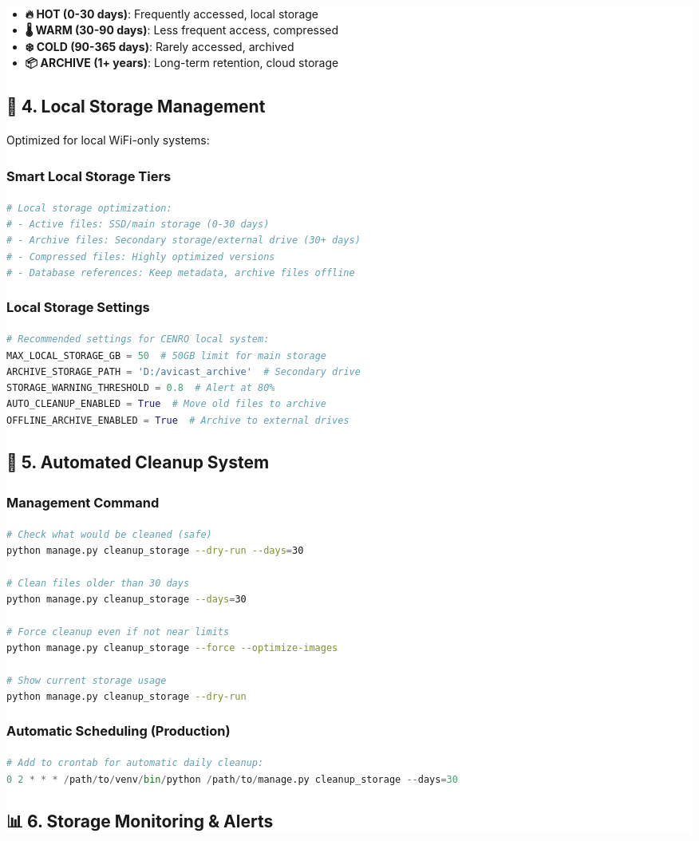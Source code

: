 - **🔥 HOT (0-30 days)**: Frequently accessed, local storage
- **🌡️ WARM (30-90 days)**: Less frequent access, compressed
- **❄️ COLD (90-365 days)**: Rarely accessed, archived
- **📦 ARCHIVE (1+ years)**: Long-term retention, cloud storage

## 💾 **4. Local Storage Management**
Optimized for local WiFi-only systems:

### **Smart Local Storage Tiers**
```python
# Local storage optimization:
# - Active files: SSD/main storage (0-30 days)
# - Archive files: Secondary storage/external drive (30+ days)
# - Compressed files: Highly optimized versions
# - Database references: Keep metadata, archive files offline
```

### **Local Storage Settings**
```python
# Recommended settings for CENRO local system:
MAX_LOCAL_STORAGE_GB = 50  # 50GB limit for main storage
ARCHIVE_STORAGE_PATH = 'D:/avicast_archive'  # Secondary drive
STORAGE_WARNING_THRESHOLD = 0.8  # Alert at 80%
AUTO_CLEANUP_ENABLED = True  # Move old files to archive
OFFLINE_ARCHIVE_ENABLED = True  # Archive to external drives
```

## 🧹 **5. Automated Cleanup System**

### **Management Command**
```bash
# Check what would be cleaned (safe)
python manage.py cleanup_storage --dry-run --days=30

# Clean files older than 30 days
python manage.py cleanup_storage --days=30

# Force cleanup even if not near limits
python manage.py cleanup_storage --force --optimize-images

# Show current storage usage
python manage.py cleanup_storage --dry-run
```

### **Automatic Scheduling** (Production)
```python
# Add to crontab for automatic daily cleanup:
0 2 * * * /path/to/venv/bin/python /path/to/manage.py cleanup_storage --days=30
```

## 📊 **6. Storage Monitoring & Alerts**
